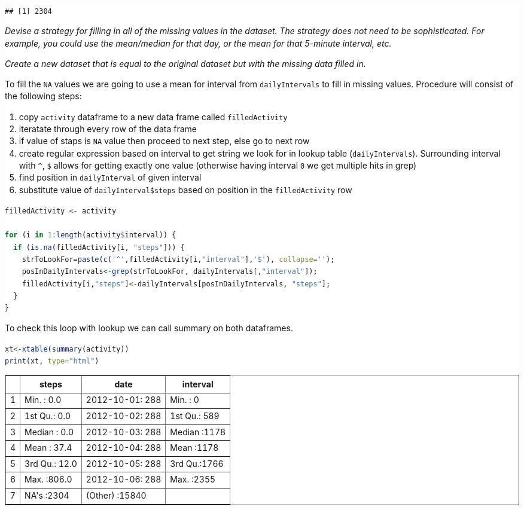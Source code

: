 ```
## [1] 2304
```

*Devise a strategy for filling in all of the missing values in the dataset. The strategy does not need to be sophisticated. For example, you could use the mean/median for that day, or the mean for that 5-minute interval, etc.*

*Create a new dataset that is equal to the original dataset but with the missing data filled in.*


To fill the `NA` values we are going to use a mean for interval from `dailyIntervals` to fill in missing values. Procedure will consist of the following steps:

1. copy `activity` dataframe to a new data frame called `filledActivity`
1. iteratate through every row of the data frame
1. if value of staps is `NA` value then proceed to next step, else go to next row
1. create regular expression based on interval to get string we look for in lookup table (`dailyIntervals`). Surrounding interval with `^`, `$` allows for getting exactly one value (otherwise having interval `0` we get multiple hits in grep)
1. find position in `dailyInterval` of given interval
1. substitute value of `dailyInterval$steps` based on position in the `filledActivity` row


```r
filledActivity <- activity

for (i in 1:length(activity$interval)) {
  if (is.na(filledActivity[i, "steps"])) {
    strToLookFor=paste(c('^',filledActivity[i,"interval"],'$'), collapse='');
    posInDailyIntervals<-grep(strToLookFor, dailyIntervals[,"interval"]);
    filledActivity[i,"steps"]<-dailyIntervals[posInDailyIntervals, "steps"];
  }
}
```

To check this loop with lookup we can call summary on both dataframes. 


```r
xt<-xtable(summary(activity))
print(xt, type="html")
```



<TABLE border=1>
<TR> <TH>  </TH> <TH>     steps </TH> <TH>         date </TH> <TH>    interval </TH>  </TR>
  <TR> <TD align="right"> 1 </TD> <TD> Min.   :  0.0   </TD> <TD> 2012-10-01:  288   </TD> <TD> Min.   :   0   </TD> </TR>
  <TR> <TD align="right"> 2 </TD> <TD> 1st Qu.:  0.0   </TD> <TD> 2012-10-02:  288   </TD> <TD> 1st Qu.: 589   </TD> </TR>
  <TR> <TD align="right"> 3 </TD> <TD> Median :  0.0   </TD> <TD> 2012-10-03:  288   </TD> <TD> Median :1178   </TD> </TR>
  <TR> <TD align="right"> 4 </TD> <TD> Mean   : 37.4   </TD> <TD> 2012-10-04:  288   </TD> <TD> Mean   :1178   </TD> </TR>
  <TR> <TD align="right"> 5 </TD> <TD> 3rd Qu.: 12.0   </TD> <TD> 2012-10-05:  288   </TD> <TD> 3rd Qu.:1766   </TD> </TR>
  <TR> <TD align="right"> 6 </TD> <TD> Max.   :806.0   </TD> <TD> 2012-10-06:  288   </TD> <TD> Max.   :2355   </TD> </TR>
  <TR> <TD align="right"> 7 </TD> <TD> NA's   :2304   </TD> <TD> (Other)   :15840   </TD> <TD>  </TD> </TR>
   </TABLE>
